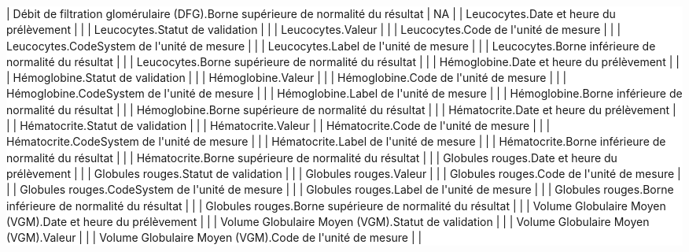 | Débit de filtration glomérulaire (DFG).Borne supérieure de normalité du résultat | NA |
| Leucocytes.Date et heure du prélèvement | |
| Leucocytes.Statut de validation | |
| Leucocytes.Valeur |  |
| Leucocytes.Code de l'unité de mesure | |
| Leucocytes.CodeSystem de l'unité de mesure | |
| Leucocytes.Label de l'unité de mesure | |
| Leucocytes.Borne inférieure de normalité du résultat | |
| Leucocytes.Borne supérieure de normalité du résultat | |
| Hémoglobine.Date et heure du prélèvement | |
| Hémoglobine.Statut de validation | |
| Hémoglobine.Valeur | |
| Hémoglobine.Code de l'unité de mesure | |
| Hémoglobine.CodeSystem de l'unité de mesure | |
| Hémoglobine.Label de l'unité de mesure | |
| Hémoglobine.Borne inférieure de normalité du résultat | |
| Hémoglobine.Borne supérieure de normalité du résultat | |
| Hématocrite.Date et heure du prélèvement | |
| Hématocrite.Statut de validation | |
| Hématocrite.Valeur |
| Hématocrite.Code de l'unité de mesure | |
| Hématocrite.CodeSystem de l'unité de mesure | |
| Hématocrite.Label de l'unité de mesure | |
| Hématocrite.Borne inférieure de normalité du résultat | |
| Hématocrite.Borne supérieure de normalité du résultat | |
| Globules rouges.Date et heure du prélèvement | |
| Globules rouges.Statut de validation | |
| Globules rouges.Valeur | |
| Globules rouges.Code de l'unité de mesure | |
| Globules rouges.CodeSystem de l'unité de mesure | |
| Globules rouges.Label de l'unité de mesure | |
| Globules rouges.Borne inférieure de normalité du résultat | |
| Globules rouges.Borne supérieure de normalité du résultat | |
| Volume Globulaire Moyen (VGM).Date et heure du prélèvement | |
| Volume Globulaire Moyen (VGM).Statut de validation | |
| Volume Globulaire Moyen (VGM).Valeur | |
| Volume Globulaire Moyen (VGM).Code de l'unité de mesure | |